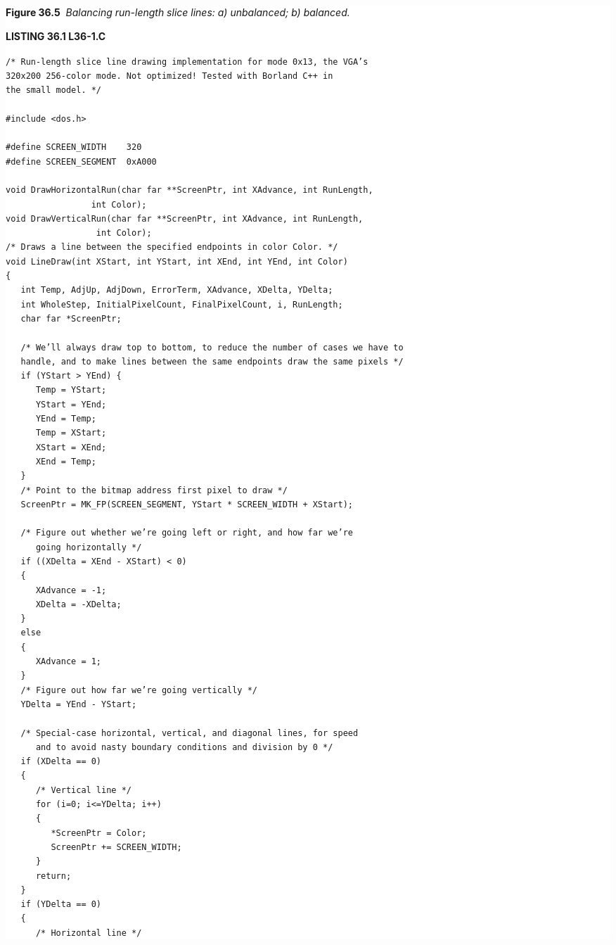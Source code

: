 **Figure 36.5**  *Balancing run-length slice lines: a) unbalanced; b)
balanced.*

**LISTING 36.1 L36-1.C**

    /* Run-length slice line drawing implementation for mode 0x13, the VGA’s
    320x200 256-color mode. Not optimized! Tested with Borland C++ in
    the small model. */

    #include <dos.h>

    #define SCREEN_WIDTH    320
    #define SCREEN_SEGMENT  0xA000

    void DrawHorizontalRun(char far **ScreenPtr, int XAdvance, int RunLength,
                     int Color);
    void DrawVerticalRun(char far **ScreenPtr, int XAdvance, int RunLength,
                      int Color);
    /* Draws a line between the specified endpoints in color Color. */
    void LineDraw(int XStart, int YStart, int XEnd, int YEnd, int Color)
    {
       int Temp, AdjUp, AdjDown, ErrorTerm, XAdvance, XDelta, YDelta;
       int WholeStep, InitialPixelCount, FinalPixelCount, i, RunLength;
       char far *ScreenPtr;

       /* We’ll always draw top to bottom, to reduce the number of cases we have to
       handle, and to make lines between the same endpoints draw the same pixels */
       if (YStart > YEnd) {
          Temp = YStart;
          YStart = YEnd;
          YEnd = Temp;
          Temp = XStart;
          XStart = XEnd;
          XEnd = Temp;
       }
       /* Point to the bitmap address first pixel to draw */
       ScreenPtr = MK_FP(SCREEN_SEGMENT, YStart * SCREEN_WIDTH + XStart);

       /* Figure out whether we’re going left or right, and how far we’re
          going horizontally */
       if ((XDelta = XEnd - XStart) < 0)
       {
          XAdvance = -1;
          XDelta = -XDelta;
       }
       else
       {
          XAdvance = 1;
       }
       /* Figure out how far we’re going vertically */
       YDelta = YEnd - YStart;

       /* Special-case horizontal, vertical, and diagonal lines, for speed
          and to avoid nasty boundary conditions and division by 0 */
       if (XDelta == 0)
       {
          /* Vertical line */
          for (i=0; i<=YDelta; i++)
          {
             *ScreenPtr = Color;
             ScreenPtr += SCREEN_WIDTH;
          }
          return;
       }
       if (YDelta == 0)
       {
          /* Horizontal line */